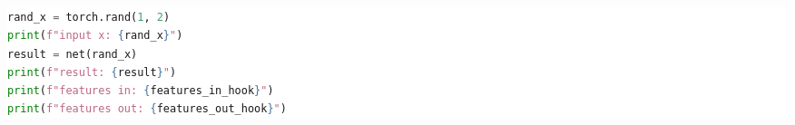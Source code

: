 ```python
rand_x = torch.rand(1, 2)
print(f"input x: {rand_x}")
result = net(rand_x)
print(f"result: {result}")
print(f"features in: {features_in_hook}")
print(f"features out: {features_out_hook}")
```
